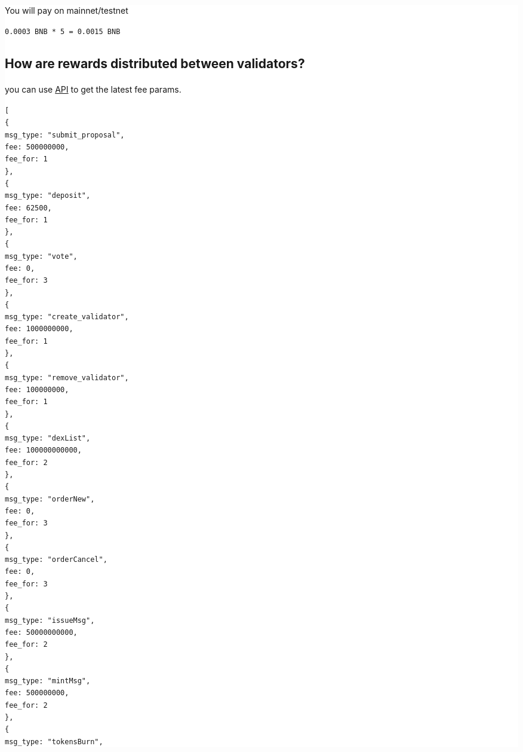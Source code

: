  You will pay on mainnet/testnet

```text
0.0003 BNB * 5 = 0.0015 BNB
```

## How are rewards distributed between validators? <a id="how-are-rewards-distributed-between-validators"></a>

you can use [API](https://dex.binance.org/api/v1/fees) to get the latest fee params.

```text
[
{
msg_type: "submit_proposal",
fee: 500000000,
fee_for: 1
},
{
msg_type: "deposit",
fee: 62500,
fee_for: 1
},
{
msg_type: "vote",
fee: 0,
fee_for: 3
},
{
msg_type: "create_validator",
fee: 1000000000,
fee_for: 1
},
{
msg_type: "remove_validator",
fee: 100000000,
fee_for: 1
},
{
msg_type: "dexList",
fee: 100000000000,
fee_for: 2
},
{
msg_type: "orderNew",
fee: 0,
fee_for: 3
},
{
msg_type: "orderCancel",
fee: 0,
fee_for: 3
},
{
msg_type: "issueMsg",
fee: 50000000000,
fee_for: 2
},
{
msg_type: "mintMsg",
fee: 500000000,
fee_for: 2
},
{
msg_type: "tokensBurn",
```